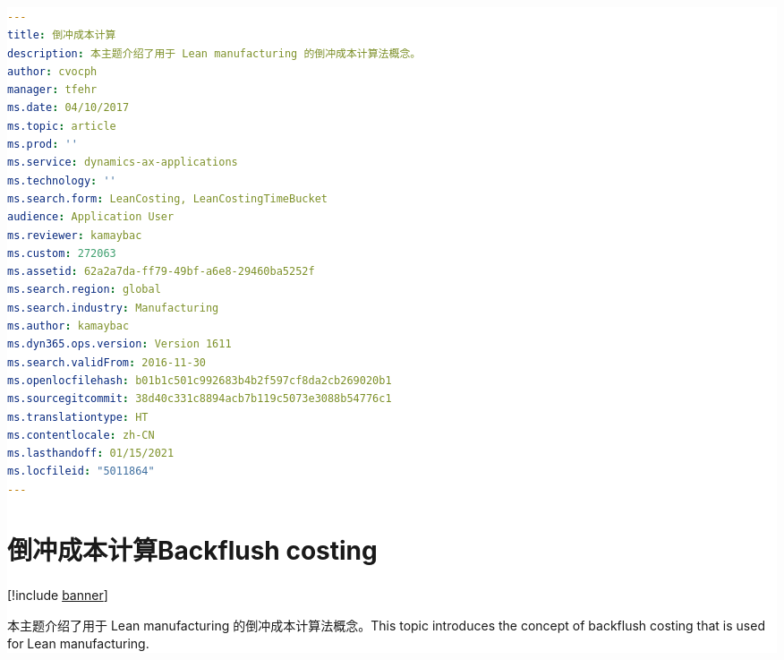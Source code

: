 ```yaml
---
title: 倒冲成本计算
description: 本主题介绍了用于 Lean manufacturing 的倒冲成本计算法概念。
author: cvocph
manager: tfehr
ms.date: 04/10/2017
ms.topic: article
ms.prod: ''
ms.service: dynamics-ax-applications
ms.technology: ''
ms.search.form: LeanCosting, LeanCostingTimeBucket
audience: Application User
ms.reviewer: kamaybac
ms.custom: 272063
ms.assetid: 62a2a7da-ff79-49bf-a6e8-29460ba5252f
ms.search.region: global
ms.search.industry: Manufacturing
ms.author: kamaybac
ms.dyn365.ops.version: Version 1611
ms.search.validFrom: 2016-11-30
ms.openlocfilehash: b01b1c501c992683b4b2f597cf8da2cb269020b1
ms.sourcegitcommit: 38d40c331c8894acb7b119c5073e3088b54776c1
ms.translationtype: HT
ms.contentlocale: zh-CN
ms.lasthandoff: 01/15/2021
ms.locfileid: "5011864"
---
```

# <a name="backflush-costing"></a><span data-ttu-id="ce6d5-103">倒冲成本计算</span><span class="sxs-lookup"><span data-stu-id="ce6d5-103">Backflush costing</span></span>

[!include [banner](../includes/banner.md)]

<span data-ttu-id="ce6d5-104">本主题介绍了用于 Lean manufacturing 的倒冲成本计算法概念。</span><span class="sxs-lookup"><span data-stu-id="ce6d5-104">This topic introduces the concept of backflush costing that is used for Lean manufacturing.</span></span> 
